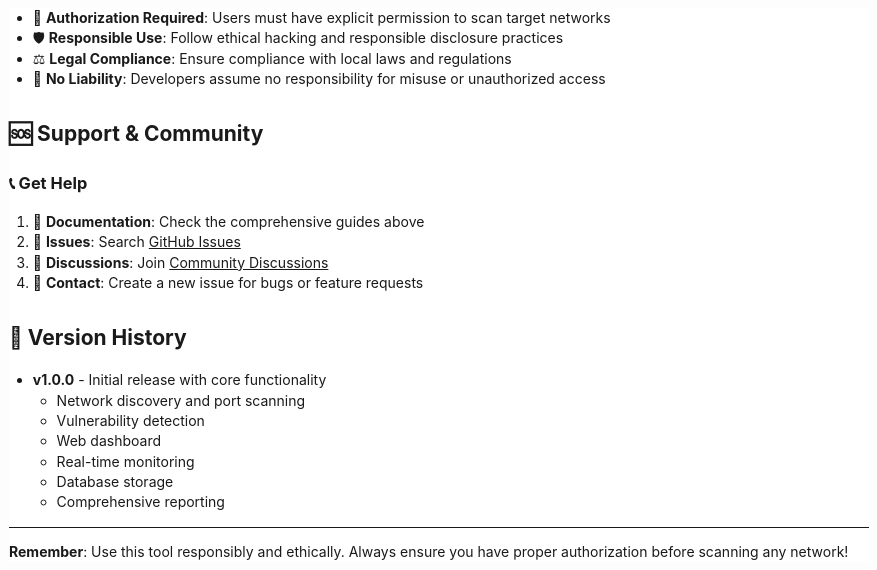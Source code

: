 - 🔐 **Authorization Required**: Users must have explicit permission to scan target networks
- 🛡️ **Responsible Use**: Follow ethical hacking and responsible disclosure practices
- ⚖️ **Legal Compliance**: Ensure compliance with local laws and regulations
- 🚫 **No Liability**: Developers assume no responsibility for misuse or unauthorized access

## 🆘 Support & Community

### 📞 Get Help
1. 📖 **Documentation**: Check the comprehensive guides above
2. 🐛 **Issues**: Search [GitHub Issues](https://github.com/yourusername/nids/issues)
3. 💬 **Discussions**: Join [Community Discussions](https://github.com/yourusername/nids/discussions)
4. 📧 **Contact**: Create a new issue for bugs or feature requests

## 🔄 Version History

- **v1.0.0** - Initial release with core functionality
  - Network discovery and port scanning
  - Vulnerability detection
  - Web dashboard
  - Real-time monitoring
  - Database storage
  - Comprehensive reporting

---

**Remember**: Use this tool responsibly and ethically. Always ensure you have proper authorization before scanning any network!
